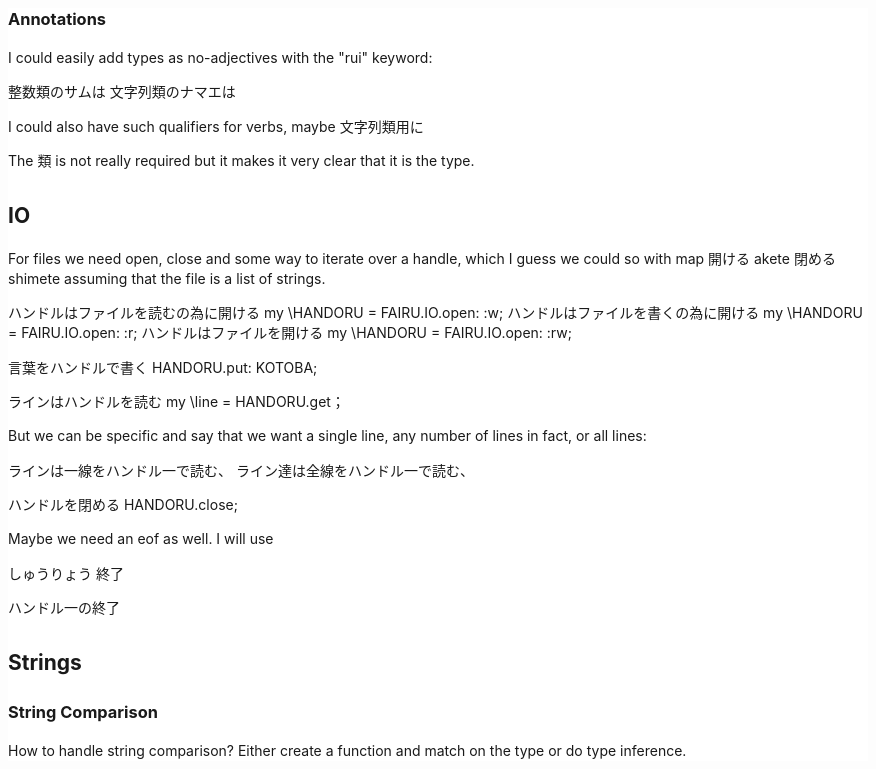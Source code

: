 
### Annotations

I could easily add types as no-adjectives with the "rui" keyword:

整数類のサムは
文字列類のナマエは

I could also have such qualifiers for verbs, maybe 文字列類用に

The 類 is not really required but it makes it very clear that it is the type.

## IO

For files we need open, close and some way to iterate over a handle, which I guess we could so with map 
開ける akete
閉める shimete
assuming that the file is a list of strings.

ハンドルはファイルを読むの為に開ける
my \HANDORU = FAIRU.IO.open: :w;
ハンドルはファイルを書くの為に開ける
my \HANDORU = FAIRU.IO.open: :r;
ハンドルはファイルを開ける
my \HANDORU = FAIRU.IO.open: :rw;

言葉をハンドルで書く
HANDORU.put: KOTOBA;

ラインはハンドルを読む
my \line = HANDORU.get；

But we can be specific and say that we want a single line, any number of lines in fact, or all lines:

ラインは一線をハンドル一で読む、
ライン達は全線をハンドル一で読む、

ハンドルを閉める
HANDORU.close;

Maybe we need an eof as well. I will use 

しゅうりょう
終了

ハンドル一の終了

## Strings

### String Comparison

How to handle string comparison? Either create a function and match on the type or do type inference.
